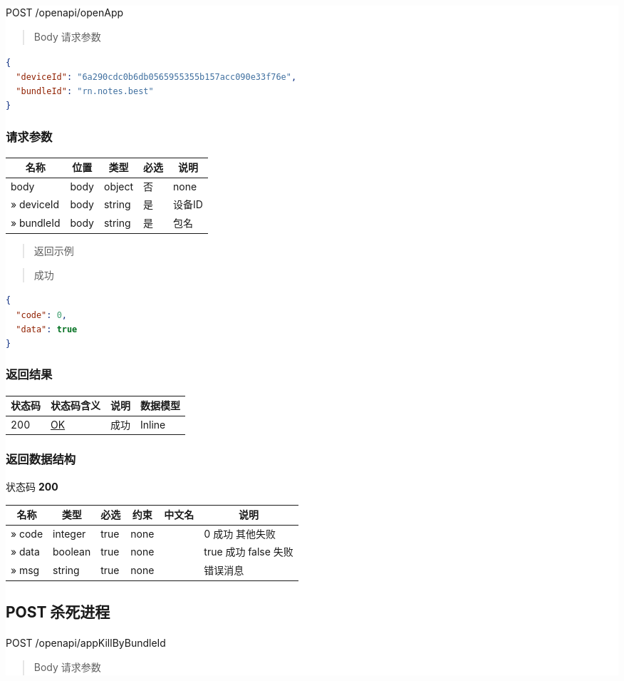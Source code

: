 POST /openapi/openApp

> Body 请求参数

```json
{
  "deviceId": "6a290cdc0b6db0565955355b157acc090e33f76e",
  "bundleId": "rn.notes.best"
}
```

### 请求参数

|名称|位置|类型|必选|说明|
|---|---|---|---|---|
|body|body|object| 否 |none|
|» deviceId|body|string| 是 |设备ID|
|» bundleId|body|string| 是 |包名|

> 返回示例

> 成功

```json
{
  "code": 0,
  "data": true
}
```

### 返回结果

|状态码|状态码含义|说明|数据模型|
|---|---|---|---|
|200|[OK](https://tools.ietf.org/html/rfc7231#section-6.3.1)|成功|Inline|

### 返回数据结构

状态码 **200**

|名称|类型|必选|约束|中文名|说明|
|---|---|---|---|---|---|
|» code|integer|true|none||0 成功 其他失败|
|» data|boolean|true|none||true 成功 false 失败|
|» msg|string|true|none||错误消息|

## POST 杀死进程

POST /openapi/appKillByBundleId

> Body 请求参数
